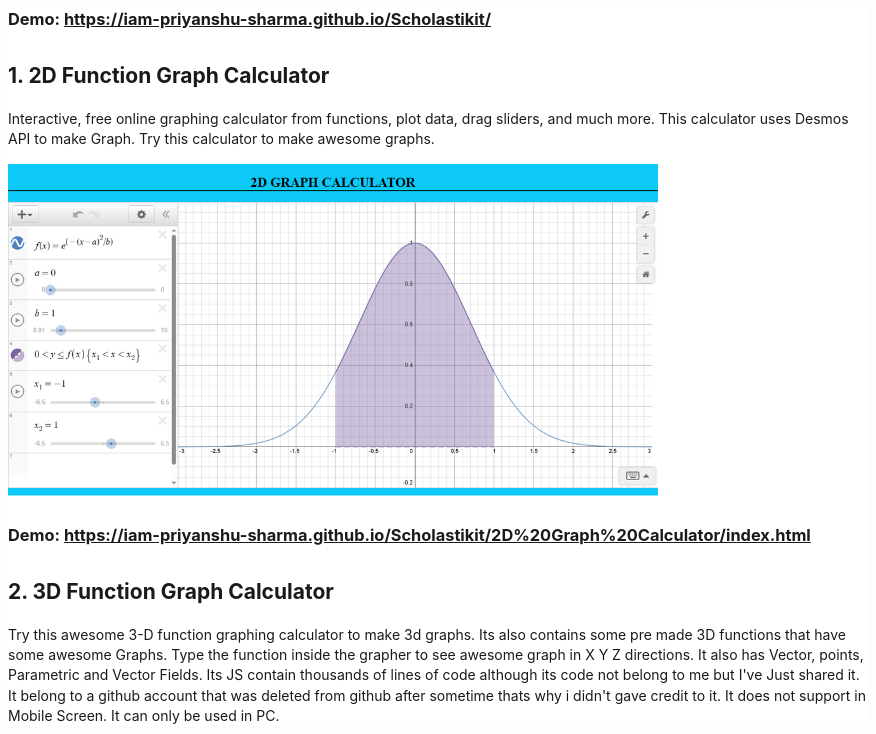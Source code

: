### Demo: https://iam-priyanshu-sharma.github.io/Scholastikit/

## 1. 2D Function Graph Calculator

Interactive, free online graphing calculator from functions, plot data, drag sliders, and much more. This calculator uses Desmos API to make Graph. Try this calculator to make awesome graphs.

<img src="screeenshot/2d.png" width="650" title="hover text">

### Demo: https://iam-priyanshu-sharma.github.io/Scholastikit/2D%20Graph%20Calculator/index.html

## 2. 3D Function Graph Calculator

Try this awesome 3-D function graphing calculator to make 3d graphs. Its also contains some pre made 3D functions that have some awesome Graphs. Type the function inside the grapher to see awesome graph in X Y Z directions. It also has Vector, points, Parametric and Vector Fields. Its JS contain thousands of lines of code although its code not belong to me but I've Just shared it. It belong to a github account that was deleted from github after sometime thats why i didn't gave credit to it. It does not support in Mobile Screen. It can only be used in PC.
